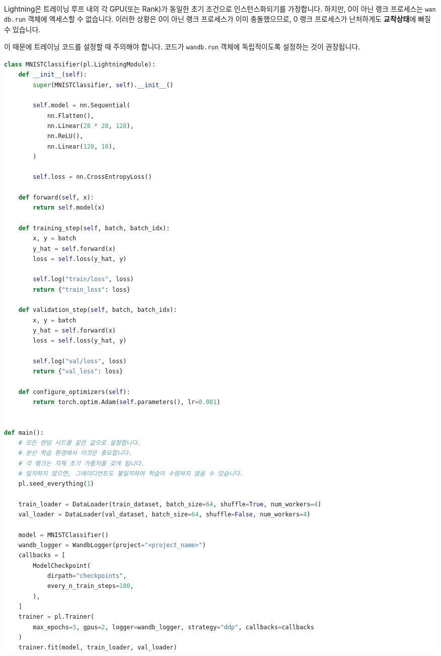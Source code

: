 Lightning은 트레이닝 루프 내의 각 GPU(또는 Rank)가 동일한 초기 조건으로 인스턴스화되기를 가정합니다. 하지만, 0이 아닌 랭크 프로세스는 `wandb.run` 객체에 엑세스할 수 없습니다. 이러한 상황은 0이 아닌 랭크 프로세스가 이미 충돌했으므로, 0 랭크 프로세스가 난처하게도 **교착상태**에 빠질 수 있습니다.

이 때문에 트레이닝 코드를 설정할 때 주의해야 합니다. 코드가 `wandb.run` 객체에 독립적이도록 설정하는 것이 권장됩니다.

```python
class MNISTClassifier(pl.LightningModule):
    def __init__(self):
        super(MNISTClassifier, self).__init__()

        self.model = nn.Sequential(
            nn.Flatten(),
            nn.Linear(28 * 28, 128),
            nn.ReLU(),
            nn.Linear(128, 10),
        )

        self.loss = nn.CrossEntropyLoss()

    def forward(self, x):
        return self.model(x)

    def training_step(self, batch, batch_idx):
        x, y = batch
        y_hat = self.forward(x)
        loss = self.loss(y_hat, y)

        self.log("train/loss", loss)
        return {"train_loss": loss}

    def validation_step(self, batch, batch_idx):
        x, y = batch
        y_hat = self.forward(x)
        loss = self.loss(y_hat, y)

        self.log("val/loss", loss)
        return {"val_loss": loss}

    def configure_optimizers(self):
        return torch.optim.Adam(self.parameters(), lr=0.001)


def main():
    # 모든 랜덤 시드를 같은 값으로 설정합니다.
    # 분산 학습 환경에서 이것은 중요합니다.
    # 각 랭크는 자체 초기 가중치를 갖게 됩니다.
    # 일치하지 않으면, 그레이디언트도 불일치하여 학습이 수렴하지 않을 수 있습니다.
    pl.seed_everything(1)

    train_loader = DataLoader(train_dataset, batch_size=64, shuffle=True, num_workers=4)
    val_loader = DataLoader(val_dataset, batch_size=64, shuffle=False, num_workers=4)

    model = MNISTClassifier()
    wandb_logger = WandbLogger(project="<project_name>")
    callbacks = [
        ModelCheckpoint(
            dirpath="checkpoints",
            every_n_train_steps=100,
        ),
    ]
    trainer = pl.Trainer(
        max_epochs=3, gpus=2, logger=wandb_logger, strategy="ddp", callbacks=callbacks
    )
    trainer.fit(model, train_loader, val_loader)
```